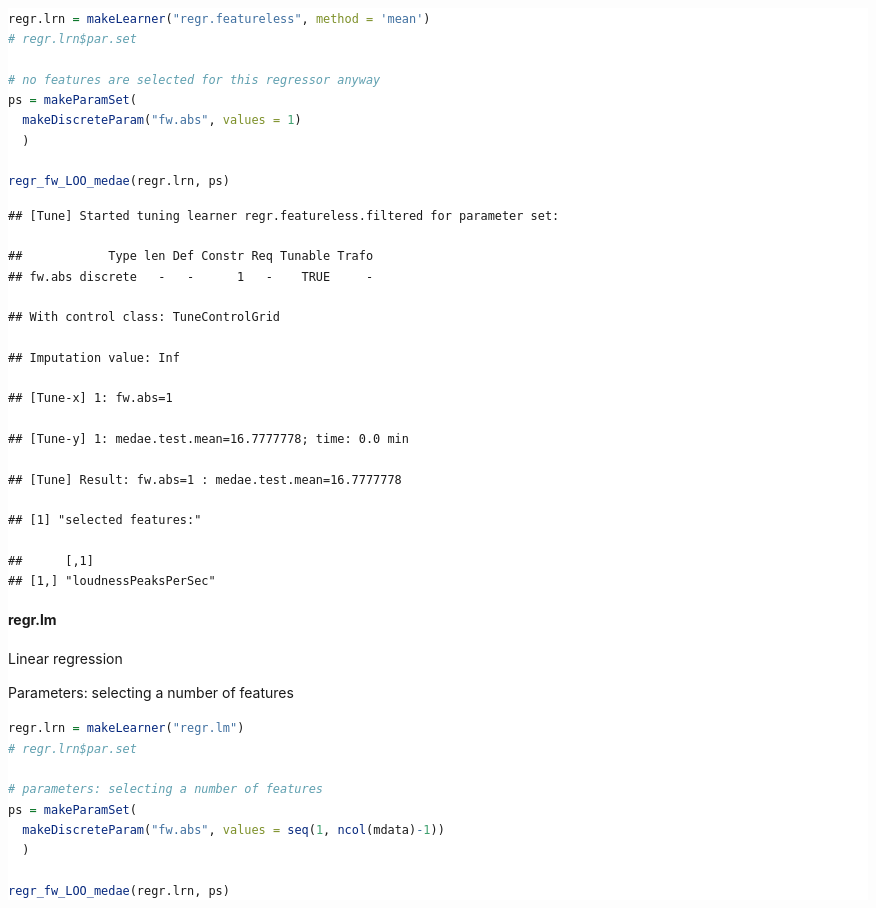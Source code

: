 ``` r
regr.lrn = makeLearner("regr.featureless", method = 'mean')
# regr.lrn$par.set

# no features are selected for this regressor anyway
ps = makeParamSet(
  makeDiscreteParam("fw.abs", values = 1)
  )

regr_fw_LOO_medae(regr.lrn, ps)
```

    ## [Tune] Started tuning learner regr.featureless.filtered for parameter set:

    ##            Type len Def Constr Req Tunable Trafo
    ## fw.abs discrete   -   -      1   -    TRUE     -

    ## With control class: TuneControlGrid

    ## Imputation value: Inf

    ## [Tune-x] 1: fw.abs=1

    ## [Tune-y] 1: medae.test.mean=16.7777778; time: 0.0 min

    ## [Tune] Result: fw.abs=1 : medae.test.mean=16.7777778

    ## [1] "selected features:"

    ##      [,1]                 
    ## [1,] "loudnessPeaksPerSec"

#### regr.lm

Linear regression

Parameters: selecting a number of features

``` r
regr.lrn = makeLearner("regr.lm")
# regr.lrn$par.set

# parameters: selecting a number of features
ps = makeParamSet(
  makeDiscreteParam("fw.abs", values = seq(1, ncol(mdata)-1))
  )

regr_fw_LOO_medae(regr.lrn, ps)
```
